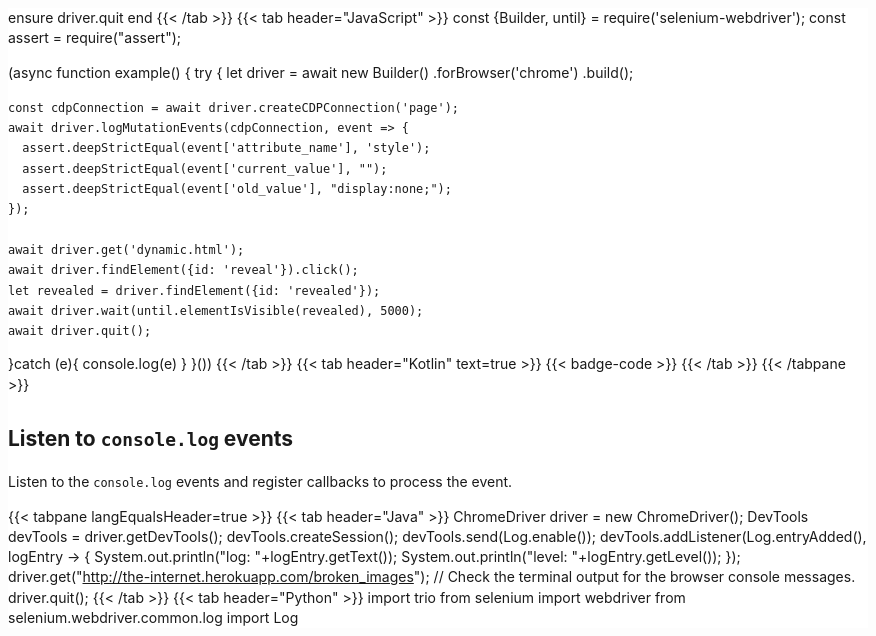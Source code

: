 ensure
  driver.quit
end
  {{< /tab >}}
  {{< tab header="JavaScript" >}}
const {Builder, until} = require('selenium-webdriver');
const assert = require("assert");

(async function example() {
  try {
    let driver = await new Builder()
      .forBrowser('chrome')
      .build();

    const cdpConnection = await driver.createCDPConnection('page');
    await driver.logMutationEvents(cdpConnection, event => {
      assert.deepStrictEqual(event['attribute_name'], 'style');
      assert.deepStrictEqual(event['current_value'], "");
      assert.deepStrictEqual(event['old_value'], "display:none;");
    });

    await driver.get('dynamic.html');
    await driver.findElement({id: 'reveal'}).click();
    let revealed = driver.findElement({id: 'revealed'});
    await driver.wait(until.elementIsVisible(revealed), 5000);
    await driver.quit();
  }catch (e){
    console.log(e)
  }
}())
  {{< /tab >}}
  {{< tab header="Kotlin" text=true >}}
{{< badge-code >}}
  {{< /tab >}}
{{< /tabpane >}}

## Listen to `console.log` events

Listen to the `console.log` events and register callbacks to process the event.

{{< tabpane langEqualsHeader=true >}}
{{< tab header="Java" >}}
ChromeDriver driver = new ChromeDriver();
DevTools devTools = driver.getDevTools();
devTools.createSession();
devTools.send(Log.enable());
devTools.addListener(Log.entryAdded(),
                           logEntry -> {
                               System.out.println("log: "+logEntry.getText());
                               System.out.println("level: "+logEntry.getLevel());
                           });
driver.get("http://the-internet.herokuapp.com/broken_images");
// Check the terminal output for the browser console messages.
driver.quit();
{{< /tab >}}
{{< tab header="Python" >}}
import trio
from selenium import webdriver
from selenium.webdriver.common.log import Log

